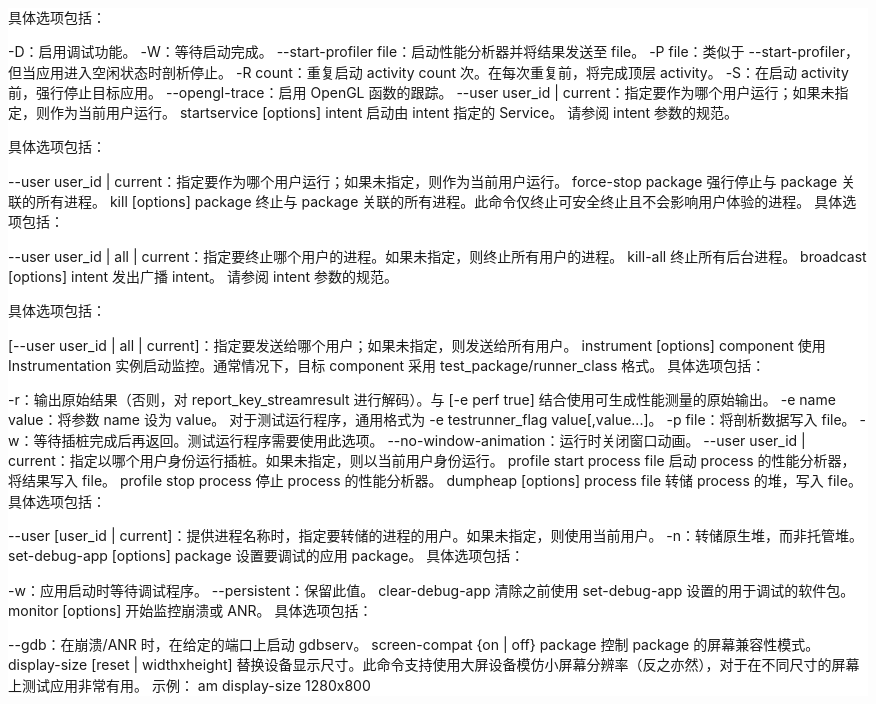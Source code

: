 具体选项包括：

-D：启用调试功能。
-W：等待启动完成。
--start-profiler file：启动性能分析器并将结果发送至 file。
-P file：类似于 --start-profiler，但当应用进入空闲状态时剖析停止。
-R count：重复启动 activity count 次。在每次重复前，将完成顶层 activity。
-S：在启动 activity 前，强行停止目标应用。
--opengl-trace：启用 OpenGL 函数的跟踪。
--user user_id | current：指定要作为哪个用户运行；如果未指定，则作为当前用户运行。
startservice [options] intent	启动由 intent 指定的 Service。
请参阅 intent 参数的规范。

具体选项包括：

--user user_id | current：指定要作为哪个用户运行；如果未指定，则作为当前用户运行。
force-stop package	强行停止与 package 关联的所有进程。
kill [options] package	终止与 package 关联的所有进程。此命令仅终止可安全终止且不会影响用户体验的进程。
具体选项包括：

--user user_id | all | current：指定要终止哪个用户的进程。如果未指定，则终止所有用户的进程。
kill-all	终止所有后台进程。
broadcast [options] intent	发出广播 intent。
请参阅 intent 参数的规范。

具体选项包括：

[--user user_id | all | current]：指定要发送给哪个用户；如果未指定，则发送给所有用户。
instrument [options] component	使用 Instrumentation 实例启动监控。通常情况下，目标 component 采用 test_package/runner_class 格式。
具体选项包括：

-r：输出原始结果（否则，对 report_key_streamresult 进行解码）。与 [-e perf true] 结合使用可生成性能测量的原始输出。
-e name value：将参数 name 设为 value。 对于测试运行程序，通用格式为 -e testrunner_flag value[,value...]。
-p file：将剖析数据写入 file。
-w：等待插桩完成后再返回。测试运行程序需要使用此选项。
--no-window-animation：运行时关闭窗口动画。
--user user_id | current：指定以哪个用户身份运行插桩。如果未指定，则以当前用户身份运行。
profile start process file	启动 process 的性能分析器，将结果写入 file。
profile stop process	停止 process 的性能分析器。
dumpheap [options] process file	转储 process 的堆，写入 file。
具体选项包括：

--user [user_id | current]：提供进程名称时，指定要转储的进程的用户。如果未指定，则使用当前用户。
-n：转储原生堆，而非托管堆。
set-debug-app [options] package	设置要调试的应用 package。
具体选项包括：

-w：应用启动时等待调试程序。
--persistent：保留此值。
clear-debug-app	清除之前使用 set-debug-app 设置的用于调试的软件包。
monitor [options]	开始监控崩溃或 ANR。
具体选项包括：

--gdb：在崩溃/ANR 时，在给定的端口上启动 gdbserv。
screen-compat {on | off} package	控制 package 的屏幕兼容性模式。
display-size [reset | widthxheight]	替换设备显示尺寸。此命令支持使用大屏设备模仿小屏幕分辨率（反之亦然），对于在不同尺寸的屏幕上测试应用非常有用。
示例：
am display-size 1280x800
